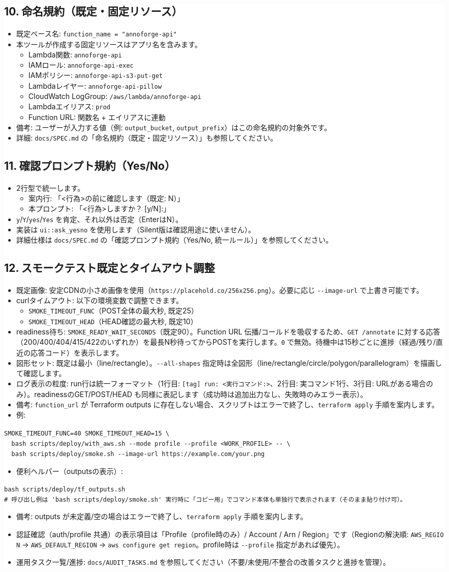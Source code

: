 ## 10. 命名規約（既定・固定リソース）
- 既定ベース名: `function_name = "annoforge-api"`
- 本ツールが作成する固定リソースはアプリ名を含みます。
  - Lambda関数: `annoforge-api`
  - IAMロール: `annoforge-api-exec`
  - IAMポリシー: `annoforge-api-s3-put-get`
  - Lambdaレイヤー: `annoforge-api-pillow`
  - CloudWatch LogGroup: `/aws/lambda/annoforge-api`
  - Lambdaエイリアス: `prod`
  - Function URL: 関数名 + エイリアスに連動
- 備考: ユーザーが入力する値（例: `output_bucket`, `output_prefix`）はこの命名規約の対象外です。
- 詳細: `docs/SPEC.md` の「命名規約（既定・固定リソース）」も参照してください。

## 11. 確認プロンプト規約（Yes/No）
- 2行型で統一します。
  - 案内行: 「<行為>の前に確認します（既定: N）」
  - 本プロンプト: 「<行為>しますか？ [y/N]:」
- `y`/`Y`/`yes`/`Yes` を肯定、それ以外は否定（EnterはN）。
- 実装は `ui::ask_yesno` を使用します（Silent版は確認用途に使いません）。
- 詳細仕様は `docs/SPEC.md` の「確認プロンプト規約（Yes/No, 統一ルール）」を参照してください。

## 12. スモークテスト既定とタイムアウト調整
- 既定画像: 安定CDNの小さめ画像を使用（`https://placehold.co/256x256.png`）。必要に応じ `--image-url` で上書き可能です。
- curlタイムアウト: 以下の環境変数で調整できます。
  - `SMOKE_TIMEOUT_FUNC`（POST全体の最大秒, 既定25）
  - `SMOKE_TIMEOUT_HEAD`（HEAD確認の最大秒, 既定10）
 - readiness待ち: `SMOKE_READY_WAIT_SECONDS`（既定90）。Function URL 伝播/コールドを吸収するため、`GET /annotate` に対する応答（200/400/404/415/422のいずれか）を最長N秒待ってからPOSTを実行します。`0` で無効。待機中は15秒ごとに進捗（経過/残り/直近の応答コード）を表示します。
 - 図形セット: 既定は最小（line/rectangle）。`--all-shapes` 指定時は全図形（line/rectangle/circle/polygon/parallelogram）を描画して確認します。
 - ログ表示の粒度: run行は統一フォーマット（1行目: `[tag] run: <実行コマンド:>`、2行目: 実コマンド1行、3行目: URLがある場合のみ）。readinessのGET/POST/HEAD も同様に表記します（成功時は追加出力なし、失敗時のみエラー表示）。
 - 備考: `function_url` が Terraform outputs に存在しない場合、スクリプトはエラーで終了し、`terraform apply` 手順を案内します。
- 例:
```
SMOKE_TIMEOUT_FUNC=40 SMOKE_TIMEOUT_HEAD=15 \
  bash scripts/deploy/with_aws.sh --mode profile --profile <WORK_PROFILE> -- \
  bash scripts/deploy/smoke.sh --image-url https://example.com/your.png
```
- 便利ヘルパー（outputsの表示）:
```
bash scripts/deploy/tf_outputs.sh
# 呼び出し例は 'bash scripts/deploy/smoke.sh' 実行時に「コピー用」でコマンド本体も単独行で表示されます（そのまま貼り付け可）。
```
 - 備考: outputs が未定義/空の場合はエラーで終了し、`terraform apply` 手順を案内します。
- 認証確認（auth/profile 共通）の表示項目は「Profile（profile時のみ）/ Account / Arn / Region」です（Regionの解決順: `AWS_REGION` → `AWS_DEFAULT_REGION` → `aws configure get region`。profile時は `--profile` 指定があれば優先）。

- 運用タスク一覧/進捗: `docs/AUDIT_TASKS.md` を参照してください（不要/未使用/不整合の改善タスクと進捗を管理）。
